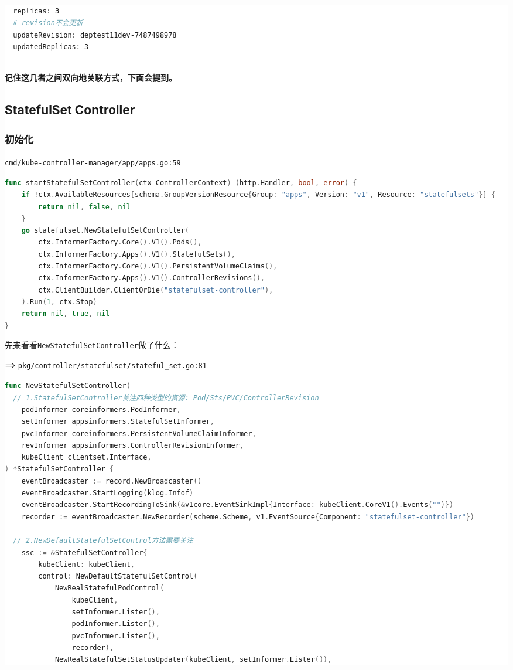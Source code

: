 ```bash
  replicas: 3
  # revision不会更新
  updateRevision: deptest11dev-7487498978
  updatedReplicas: 3
  

```

**记住这几者之间双向地关联方式，下面会提到。**



## StatefulSet Controller

### 初始化

`cmd/kube-controller-manager/app/apps.go:59`

```go
func startStatefulSetController(ctx ControllerContext) (http.Handler, bool, error) {
	if !ctx.AvailableResources[schema.GroupVersionResource{Group: "apps", Version: "v1", Resource: "statefulsets"}] {
		return nil, false, nil
	}
	go statefulset.NewStatefulSetController(
		ctx.InformerFactory.Core().V1().Pods(),
		ctx.InformerFactory.Apps().V1().StatefulSets(),
		ctx.InformerFactory.Core().V1().PersistentVolumeClaims(),
		ctx.InformerFactory.Apps().V1().ControllerRevisions(),
		ctx.ClientBuilder.ClientOrDie("statefulset-controller"),
	).Run(1, ctx.Stop)
	return nil, true, nil
}
```

先来看看`NewStatefulSetController`做了什么：

==> `pkg/controller/statefulset/stateful_set.go:81`

```go
func NewStatefulSetController(
  // 1.StatefulSetController关注四种类型的资源: Pod/Sts/PVC/ControllerRevision
	podInformer coreinformers.PodInformer,
	setInformer appsinformers.StatefulSetInformer,
	pvcInformer coreinformers.PersistentVolumeClaimInformer,
	revInformer appsinformers.ControllerRevisionInformer,
	kubeClient clientset.Interface,
) *StatefulSetController {
	eventBroadcaster := record.NewBroadcaster()
	eventBroadcaster.StartLogging(klog.Infof)
	eventBroadcaster.StartRecordingToSink(&v1core.EventSinkImpl{Interface: kubeClient.CoreV1().Events("")})
	recorder := eventBroadcaster.NewRecorder(scheme.Scheme, v1.EventSource{Component: "statefulset-controller"})
  
  // 2.NewDefaultStatefulSetControl方法需要关注
	ssc := &StatefulSetController{
		kubeClient: kubeClient,
		control: NewDefaultStatefulSetControl(
			NewRealStatefulPodControl(
				kubeClient,
				setInformer.Lister(),
				podInformer.Lister(),
				pvcInformer.Lister(),
				recorder),
			NewRealStatefulSetStatusUpdater(kubeClient, setInformer.Lister()),
```